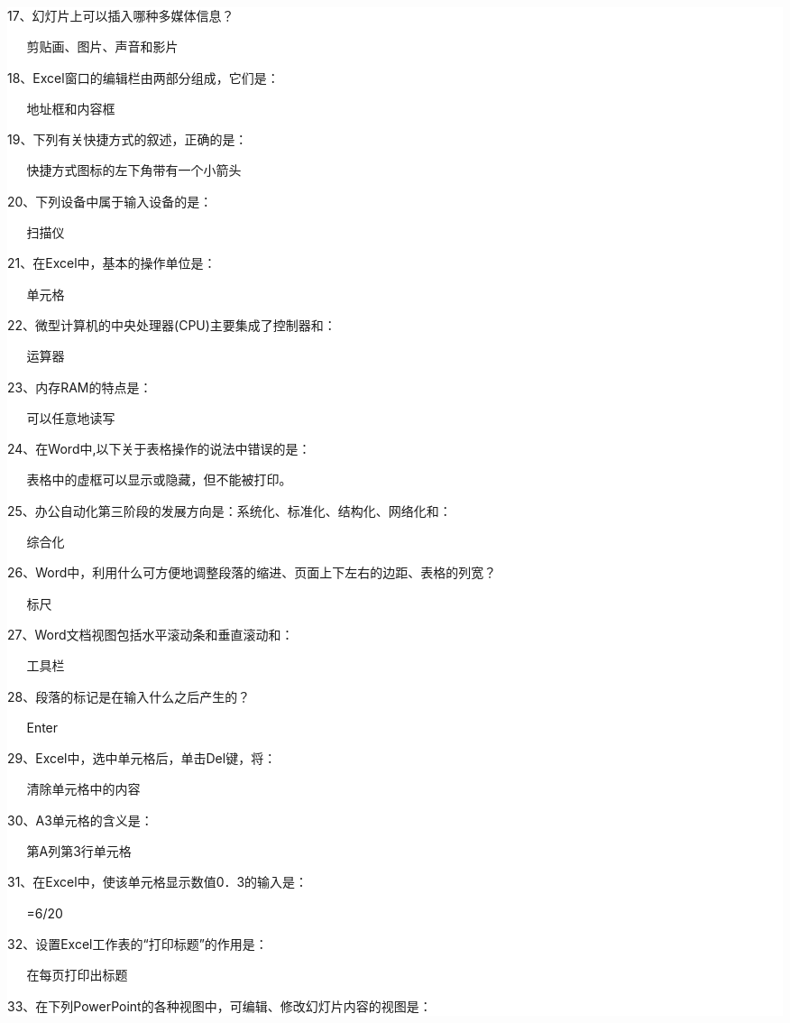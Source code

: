17、幻灯片上可以插入哪种多媒体信息？

`	`剪贴画、图片、声音和影片

18、Excel窗口的编辑栏由两部分组成，它们是：

`	`地址框和内容框

19、下列有关快捷方式的叙述，正确的是：

`	`快捷方式图标的左下角带有一个小箭头

20、下列设备中属于输入设备的是：

`	`扫描仪 

21、在Excel中，基本的操作单位是：

`	`单元格 

22、微型计算机的中央处理器(CPU)主要集成了控制器和：

`	`运算器	

23、内存RAM的特点是：

`	`可以任意地读写	

24、在Word中,以下关于表格操作的说法中错误的是：

`	`表格中的虚框可以显示或隐藏，但不能被打印。

25、办公自动化第三阶段的发展方向是：系统化、标准化、结构化、网络化和：

`	`综合化	 

26、Word中，利用什么可方便地调整段落的缩进、页面上下左右的边距、表格的列宽？

`	`标尺	

27、Word文档视图包括水平滚动条和垂直滚动和：

`	`工具栏  

28、段落的标记是在输入什么之后产生的？

`	`Enter

29、Excel中，选中单元格后，单击Del键，将：

`	`清除单元格中的内容	

30、A3单元格的含义是：

`	`第A列第3行单元格

31、在Excel中，使该单元格显示数值0．3的输入是：

`	`=6/20

32、设置Excel工作表的“打印标题”的作用是：

`	`在每页打印出标题

33、在下列PowerPoint的各种视图中，可编辑、修改幻灯片内容的视图是：
